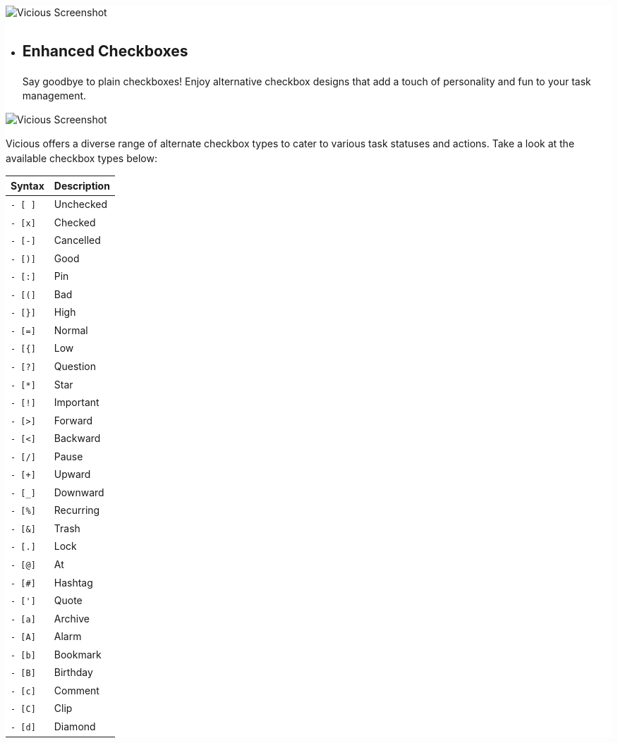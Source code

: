 ![Vicious Screenshot](https://raw.githubusercontent.com/zaheralmajed/vicious-theme-obsidian/main/assets/card.png)

- ## Enhanced Checkboxes
    
    Say goodbye to plain checkboxes! Enjoy alternative checkbox designs that add a touch of personality and fun to your task management.

![Vicious Screenshot](https://raw.githubusercontent.com/zaheralmajed/vicious-theme-obsidian/main/assets/checkboxes.png)

Vicious offers a diverse range of alternate checkbox types to cater to various task statuses and actions. Take a look at the available checkbox types below:

|Syntax|Description|
|---|---|
|`- [ ]`|Unchecked|
|`- [x]`|Checked|
|`- [-]`|Cancelled|
|`- [)]`|Good|
|`- [:]`|Pin|
|`- [(]`|Bad|
|`- [}]`|High|
|`- [=]`|Normal|
|`- [{]`|Low|
|`- [?]`|Question|
|`- [*]`|Star|
|`- [!]`|Important|
|`- [>]`|Forward|
|`- [<]`|Backward|
|`- [/]`|Pause|
|`- [+]`|Upward|
|`- [_]`|Downward|
|`- [%]`|Recurring|
|`- [&]`|Trash|
|`- [.]`|Lock|
|`- [@]`|At|
|`- [#]`|Hashtag|
|`- [']`|Quote|
|`- [a]`|Archive|
|`- [A]`|Alarm|
|`- [b]`|Bookmark|
|`- [B]`|Birthday|
|`- [c]`|Comment|
|`- [C]`|Clip|
|`- [d]`|Diamond|
